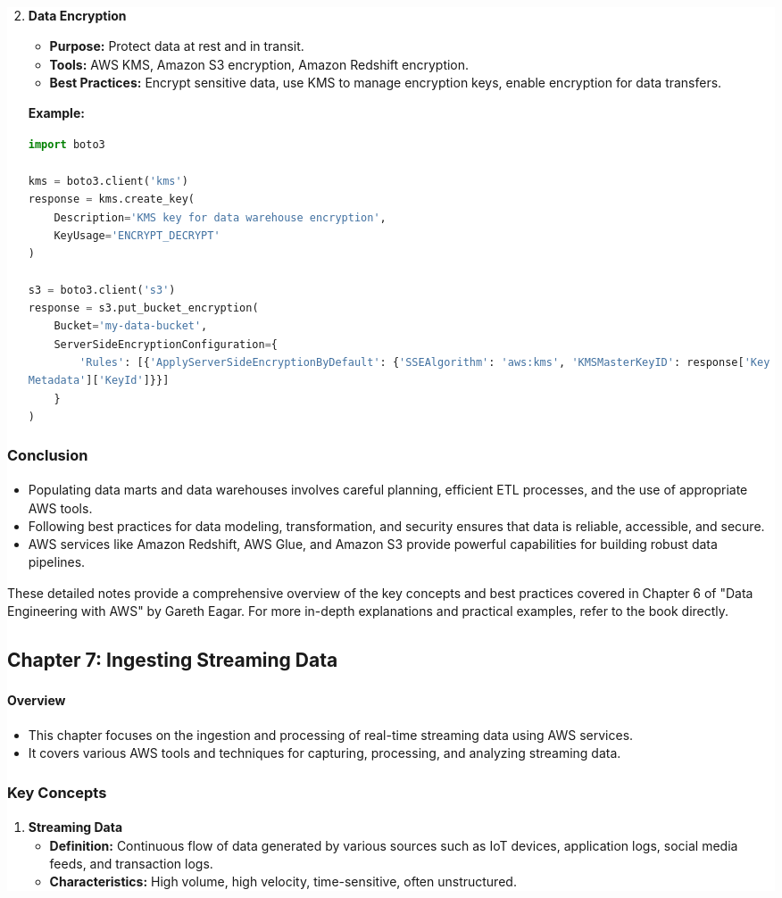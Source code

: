 2. **Data Encryption**
   - **Purpose:** Protect data at rest and in transit.
   - **Tools:** AWS KMS, Amazon S3 encryption, Amazon Redshift encryption.
   - **Best Practices:** Encrypt sensitive data, use KMS to manage encryption keys, enable encryption for data transfers.

   **Example:**
   ```python
   import boto3

   kms = boto3.client('kms')
   response = kms.create_key(
       Description='KMS key for data warehouse encryption',
       KeyUsage='ENCRYPT_DECRYPT'
   )

   s3 = boto3.client('s3')
   response = s3.put_bucket_encryption(
       Bucket='my-data-bucket',
       ServerSideEncryptionConfiguration={
           'Rules': [{'ApplyServerSideEncryptionByDefault': {'SSEAlgorithm': 'aws:kms', 'KMSMasterKeyID': response['KeyMetadata']['KeyId']}}]
       }
   )
   ```

### Conclusion
- Populating data marts and data warehouses involves careful planning, efficient ETL processes, and the use of appropriate AWS tools.
- Following best practices for data modeling, transformation, and security ensures that data is reliable, accessible, and secure.
- AWS services like Amazon Redshift, AWS Glue, and Amazon S3 provide powerful capabilities for building robust data pipelines.

These detailed notes provide a comprehensive overview of the key concepts and best practices covered in Chapter 6 of "Data Engineering with AWS" by Gareth Eagar. For more in-depth explanations and practical examples, refer to the book directly.

## Chapter 7: Ingesting Streaming Data

#### Overview
- This chapter focuses on the ingestion and processing of real-time streaming data using AWS services.
- It covers various AWS tools and techniques for capturing, processing, and analyzing streaming data.

### Key Concepts

1. **Streaming Data**
   - **Definition:** Continuous flow of data generated by various sources such as IoT devices, application logs, social media feeds, and transaction logs.
   - **Characteristics:** High volume, high velocity, time-sensitive, often unstructured.
